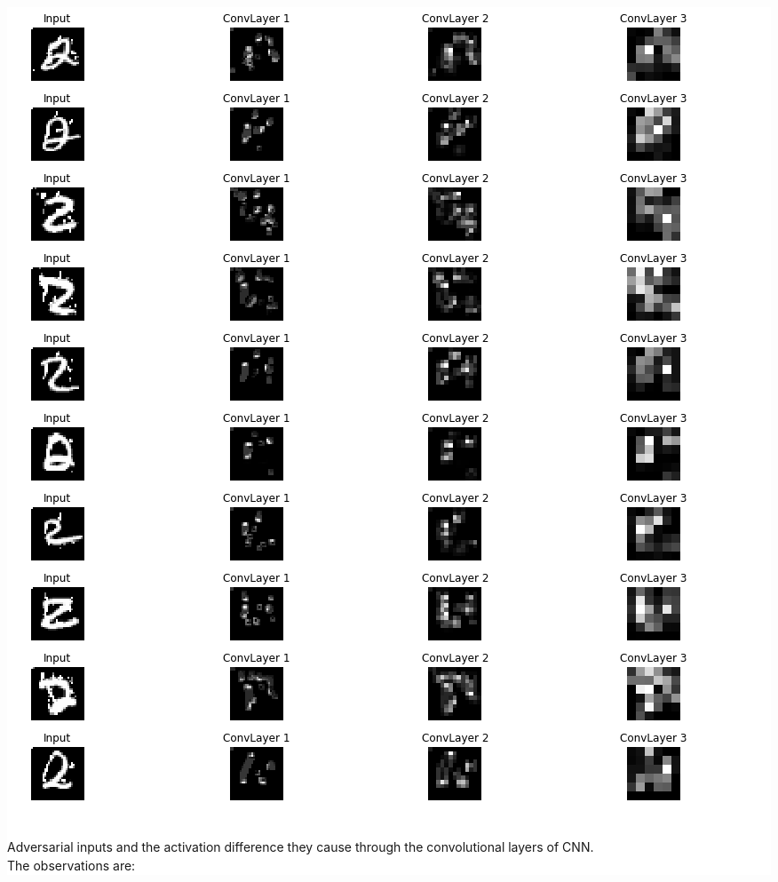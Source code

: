 ![](/public/images/activations-53ac0db1-9f40-480d-af34-b7dc9b5edba7.png)

<div class="caption">Adversarial inputs and the activation difference they cause through the convolutional layers of CNN.</div>
The observations are:

